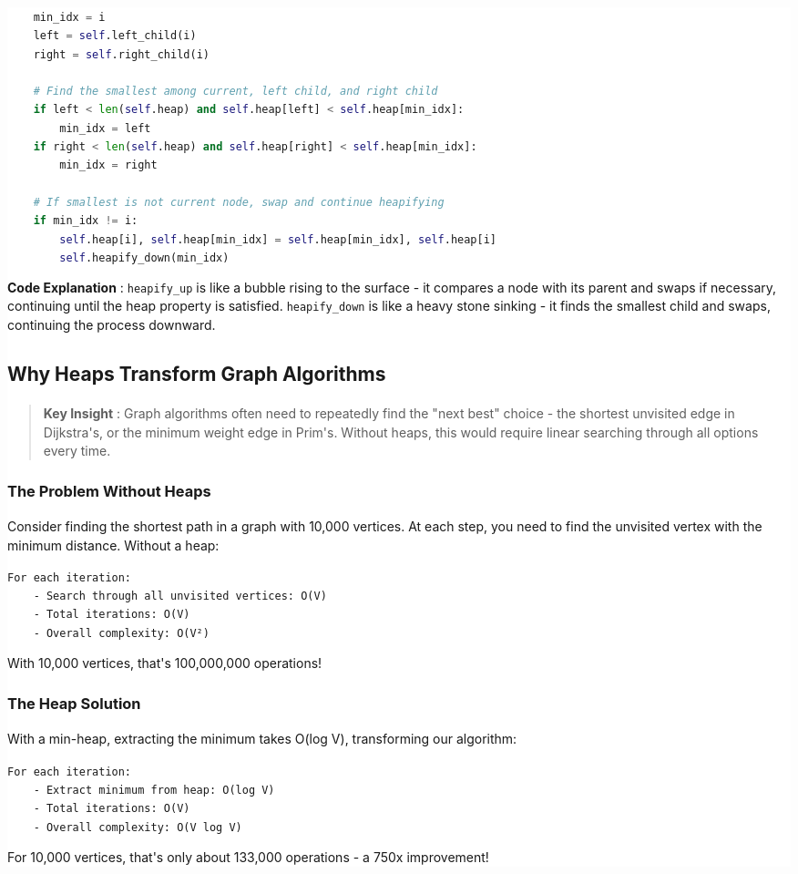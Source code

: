```python
    min_idx = i
    left = self.left_child(i)
    right = self.right_child(i)
  
    # Find the smallest among current, left child, and right child
    if left < len(self.heap) and self.heap[left] < self.heap[min_idx]:
        min_idx = left
    if right < len(self.heap) and self.heap[right] < self.heap[min_idx]:
        min_idx = right
  
    # If smallest is not current node, swap and continue heapifying
    if min_idx != i:
        self.heap[i], self.heap[min_idx] = self.heap[min_idx], self.heap[i]
        self.heapify_down(min_idx)
```

 **Code Explanation** : `heapify_up` is like a bubble rising to the surface - it compares a node with its parent and swaps if necessary, continuing until the heap property is satisfied. `heapify_down` is like a heavy stone sinking - it finds the smallest child and swaps, continuing the process downward.

## Why Heaps Transform Graph Algorithms

> **Key Insight** : Graph algorithms often need to repeatedly find the "next best" choice - the shortest unvisited edge in Dijkstra's, or the minimum weight edge in Prim's. Without heaps, this would require linear searching through all options every time.

### The Problem Without Heaps

Consider finding the shortest path in a graph with 10,000 vertices. At each step, you need to find the unvisited vertex with the minimum distance. Without a heap:

```
For each iteration:
    - Search through all unvisited vertices: O(V)
    - Total iterations: O(V)
    - Overall complexity: O(V²)
```

With 10,000 vertices, that's 100,000,000 operations!

### The Heap Solution

With a min-heap, extracting the minimum takes O(log V), transforming our algorithm:

```
For each iteration:
    - Extract minimum from heap: O(log V)
    - Total iterations: O(V)
    - Overall complexity: O(V log V)
```

For 10,000 vertices, that's only about 133,000 operations - a 750x improvement!
